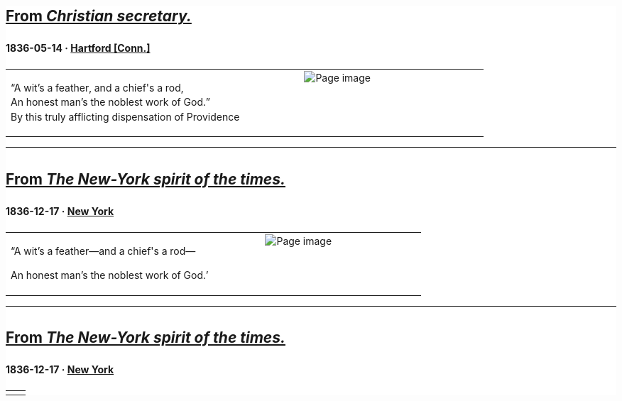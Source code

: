 
## [From _Christian secretary._](https://archive.org/details/sim_christian-secretary_1836-05-14_15_18/page/n2/mode/1up?view=theater)

#### 1836-05-14 &middot; [Hartford [Conn.]](http://dbpedia.org/resource/Hartford%2C_Connecticut)

<table style="width: 100%;"><tr><td style="width: 50%">

  
“A wit’s a feather, and a chief&#x27;s a rod,  
An honest man’s the noblest work of God.”  
By this truly afflicting dispensation of Providence
</td><td style="width: 50%; max-height: 75%; margin: auto; display: block;">
<img alt="Page image" src="https://iiif.archive.org/image/iiif/2/sim_christian-secretary_1836-05-14_15_18%2Fsim_christian-secretary_1836-05-14_15_18_jp2.zip%2Fsim_christian-secretary_1836-05-14_15_18_jp2%2Fsim_christian-secretary_1836-05-14_15_18_0002.jp2/pct:57.77582159624413,69.53333333333333,15.331572769953052,1.5444444444444445/600,/0/default.jpg"/>
</td>
</tr></table>

---

## [From _The New-York spirit of the times._](https://archive.org/details/sim_spirit-of-the-times_1836-12-17_6_44/page/n2/mode/1up?view=theater)

#### 1836-12-17 &middot; [New York](http://dbpedia.org/resource/New_York_City)

<table style="width: 100%;"><tr><td style="width: 50%">

  
  
“A wit’s a feather—and a chief&#x27;s a rod—  
  
An honest man’s the noblest work of God.’  

</td><td style="width: 50%; max-height: 75%; margin: auto; display: block;">
<img alt="Page image" src="https://iiif.archive.org/image/iiif/2/sim_spirit-of-the-times_1836-12-17_6_44%2Fsim_spirit-of-the-times_1836-12-17_6_44_jp2.zip%2Fsim_spirit-of-the-times_1836-12-17_6_44_jp2%2Fsim_spirit-of-the-times_1836-12-17_6_44_0002.jp2/pct:41.9921875,27.698695136417555,15.494791666666666,1.0083036773428233/600,/0/default.jpg"/>
</td>
</tr></table>

---

## [From _The New-York spirit of the times._](https://archive.org/details/sim_spirit-of-the-times_1836-12-17_6_44_0/page/n2/mode/1up?view=theater)

#### 1836-12-17 &middot; [New York](http://dbpedia.org/resource/New_York_City)

<table style="width: 100%;"><tr><td style="width: 50%">

  
  